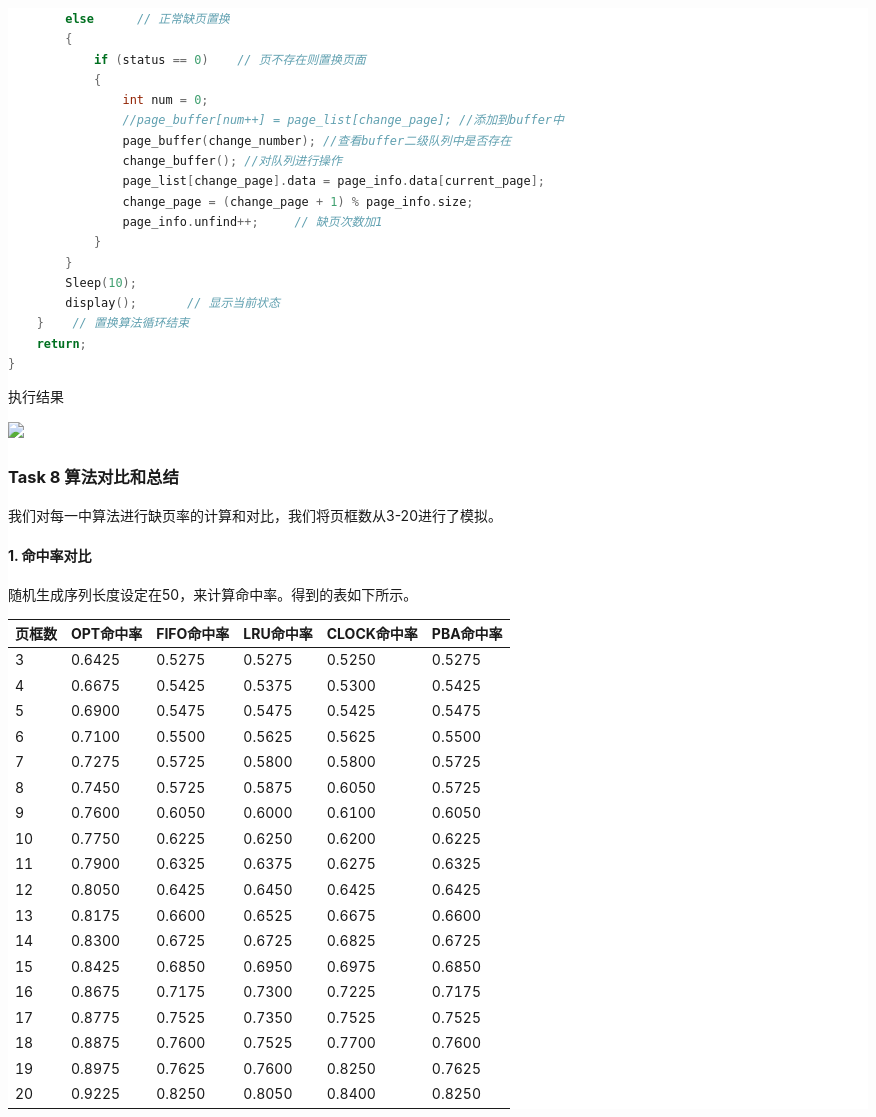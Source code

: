 ```c
		else      // 正常缺页置换
		{
			if (status == 0)    // 页不存在则置换页面
			{
				int num = 0;
				//page_buffer[num++] = page_list[change_page]; //添加到buffer中
                page_buffer(change_number); //查看buffer二级队列中是否存在
                change_buffer(); //对队列进行操作
				page_list[change_page].data = page_info.data[current_page];
				change_page = (change_page + 1) % page_info.size;
				page_info.unfind++;     // 缺页次数加1				  			
			}
		}
		Sleep(10);
		display();       // 显示当前状态
	}	 // 置换算法循环结束
	return;
}
```

执行结果

![](https://neoyanghc-picture.oss-cn-beijing.aliyuncs.com/20190523163523.png)

### Task 8 算法对比和总结

 我们对每一中算法进行缺页率的计算和对比，我们将页框数从3-20进行了模拟。

#### 1.  命中率对比

随机生成序列长度设定在50，来计算命中率。得到的表如下所示。

| 页框数 | OPT命中率 | FIFO命中率 | LRU命中率 | CLOCK命中率 | PBA命中率 |
| ------ | --------- | ---------- | --------- | ----------- | --------- |
| 3      | 0.6425    | 0.5275     | 0.5275    | 0.5250      | 0.5275    |
| 4      | 0.6675    | 0.5425     | 0.5375    | 0.5300      | 0.5425    |
| 5      | 0.6900    | 0.5475     | 0.5475    | 0.5425      | 0.5475    |
| 6      | 0.7100    | 0.5500     | 0.5625    | 0.5625      | 0.5500    |
| 7      | 0.7275    | 0.5725     | 0.5800    | 0.5800      | 0.5725    |
| 8      | 0.7450    | 0.5725     | 0.5875    | 0.6050      | 0.5725    |
| 9      | 0.7600    | 0.6050     | 0.6000    | 0.6100      | 0.6050    |
| 10     | 0.7750    | 0.6225     | 0.6250    | 0.6200      | 0.6225    |
| 11     | 0.7900    | 0.6325     | 0.6375    | 0.6275      | 0.6325    |
| 12     | 0.8050    | 0.6425     | 0.6450    | 0.6425      | 0.6425    |
| 13     | 0.8175    | 0.6600     | 0.6525    | 0.6675      | 0.6600    |
| 14     | 0.8300    | 0.6725     | 0.6725    | 0.6825      | 0.6725    |
| 15     | 0.8425    | 0.6850     | 0.6950    | 0.6975      | 0.6850    |
| 16     | 0.8675    | 0.7175     | 0.7300    | 0.7225      | 0.7175    |
| 17     | 0.8775    | 0.7525     | 0.7350    | 0.7525      | 0.7525    |
| 18     | 0.8875    | 0.7600     | 0.7525    | 0.7700      | 0.7600    |
| 19     | 0.8975    | 0.7625     | 0.7600    | 0.8250      | 0.7625    |
| 20     | 0.9225    | 0.8250     | 0.8050    | 0.8400      | 0.8250    |